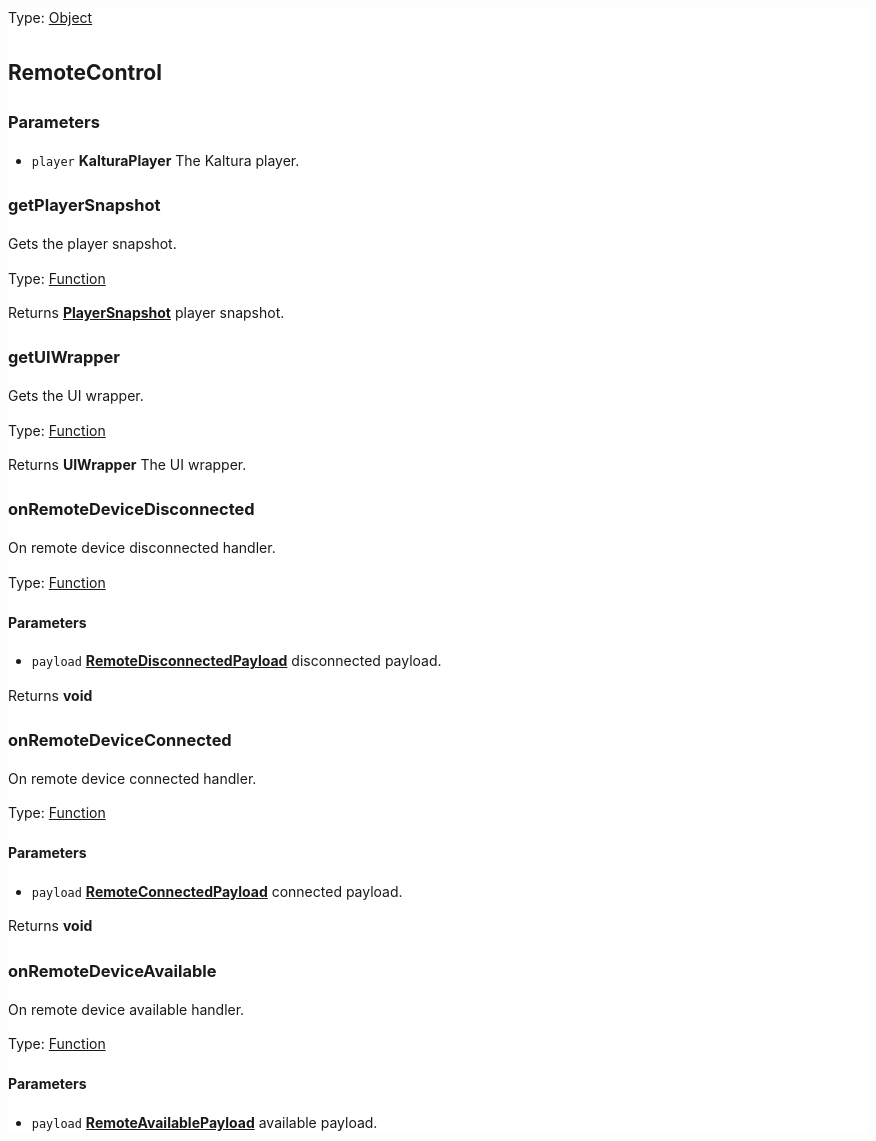 Type: [Object][262]

## RemoteControl

### Parameters

-   `player` **KalturaPlayer** The Kaltura player.

### getPlayerSnapshot

Gets the player snapshot.

Type: [Function][273]

Returns **[PlayerSnapshot][274]** player snapshot.

### getUIWrapper

Gets the UI wrapper.

Type: [Function][273]

Returns **UIWrapper** The UI wrapper.

### onRemoteDeviceDisconnected

On remote device disconnected handler.

Type: [Function][273]

#### Parameters

-   `payload` **[RemoteDisconnectedPayload][275]** disconnected payload.

Returns **void** 

### onRemoteDeviceConnected

On remote device connected handler.

Type: [Function][273]

#### Parameters

-   `payload` **[RemoteConnectedPayload][276]** connected payload.

Returns **void** 

### onRemoteDeviceAvailable

On remote device available handler.

Type: [Function][273]

#### Parameters

-   `payload` **[RemoteAvailablePayload][277]** available payload.


[1]: #kalturaplayers
[2]: #kpplaylistoptions
[3]: #properties
[4]: #kpplaylistcountdownoptions
[5]: #properties-1
[6]: #kpplaylistconfigobject
[7]: #properties-2
[8]: #kpplaylistobject
[9]: #properties-3
[10]: #kpplaylistitemconfigobject
[11]: #properties-4
[12]: #baseremoteplayer
[13]: #parameters
[14]: #loadmedia
[15]: #parameters-1
[16]: #setmedia
[17]: #parameters-2
[18]: #getmediainfo
[19]: #configure
[20]: #parameters-3
[21]: #ready
[22]: #load
[23]: #play
[24]: #pause
[25]: #reset
[26]: #destroy
[27]: #islive
[28]: #examples
[29]: #isdvr
[30]: #examples-1
[31]: #seektoliveedge
[32]: #getstarttimeofdvrwindow
[33]: #examples-2
[34]: #gettracks
[35]: #parameters-4
[36]: #examples-3
[37]: #getactivetracks
[38]: #examples-4
[39]: #selecttrack
[40]: #parameters-5
[41]: #hidetexttrack
[42]: #enableadaptivebitrate
[43]: #isadaptivebitrateenabled
[44]: #examples-5
[45]: #settextdisplaysettings
[46]: #parameters-6
[47]: #startcasting
[48]: #stopcasting
[49]: #iscasting
[50]: #examples-6
[51]: #iscastavailable
[52]: #examples-7
[53]: #getcastsession
[54]: #examples-8
[55]: #isvr
[56]: #examples-9
[57]: #togglevrstereomode
[58]: #isinvrstereomode
[59]: #examples-10
[60]: #ads
[61]: #examples-11
[62]: #textstyle
[63]: #parameters-7
[64]: #textstyle-1
[65]: #examples-12
[66]: #buffered
[67]: #examples-13
[68]: #currenttime
[69]: #parameters-8
[70]: #currenttime-1
[71]: #examples-14
[72]: #duration
[73]: #examples-15
[74]: #volume
[75]: #parameters-9
[76]: #volume-1
[77]: #examples-16
[78]: #paused
[79]: #examples-17
[80]: #ended
[81]: #examples-18
[82]: #seeking
[83]: #examples-19
[84]: #muted
[85]: #parameters-10
[86]: #muted-1
[87]: #examples-20
[88]: #src
[89]: #examples-21
[90]: #poster
[91]: #examples-22
[92]: #playbackrate
[93]: #parameters-11
[94]: #playbackrate-1
[95]: #examples-23
[96]: #enginetype
[97]: #examples-24
[98]: #streamtype
[99]: #examples-25
[100]: #type
[101]: #examples-26
[102]: #config
[103]: #defaultconfig
[104]: #examples-27
[105]: #type-1
[106]: #examples-28
[107]: #issupported
[108]: #examples-29
[109]: #casteventtype
[110]: #examples-30
[111]: #playersnapshot
[112]: #parameters-12
[113]: #textstyle-2
[114]: #advertising
[115]: #config-1
[116]: #remotecontrol
[117]: #parameters-13
[118]: #getplayersnapshot
[119]: #getuiwrapper
[120]: #onremotedevicedisconnected
[121]: #parameters-14
[122]: #onremotedeviceconnected
[123]: #parameters-15
[124]: #onremotedeviceavailable
[125]: #parameters-16
[126]: #onremotedeviceconnecting
[127]: #onremotedevicedisconnecting
[128]: #onremotedeviceconnectfailed
[129]: #remotepayload
[130]: #parameters-17
[131]: #player
[132]: #remoteconnectedpayload
[133]: #parameters-18
[134]: #ui
[135]: #session
[136]: #remotedisconnectedpayload
[137]: #parameters-19
[138]: #snapshot
[139]: #remoteavailablepayload
[140]: #parameters-20
[141]: #available
[142]: #remoteplayerui
[143]: #playbackui
[144]: #parameters-21
[145]: #idleui
[146]: #parameters-22
[147]: #adsui
[148]: #parameters-23
[149]: #liveui
[150]: #parameters-24
[151]: #errorui
[152]: #parameters-25
[153]: #uis
[154]: #iremoteplayer
[155]: #textstyle-3
[156]: #muted-2
[157]: #playbackrate-2
[158]: #volume-2
[159]: #currenttime-2
[160]: #buffered-1
[161]: #duration-1
[162]: #paused-1
[163]: #ended-1
[164]: #seeking-1
[165]: #src-1
[166]: #poster-1
[167]: #enginetype-1
[168]: #streamtype-1
[169]: #type-2
[170]: #ads-1
[171]: #config-2
[172]: #addeventlistener
[173]: #parameters-26
[174]: #removeeventlistener
[175]: #parameters-27
[176]: #dispatchevent
[177]: #parameters-28
[178]: #loadmedia-1
[179]: #parameters-29
[180]: #setmedia-1
[181]: #parameters-30
[182]: #getmediainfo-1
[183]: #configure-1
[184]: #parameters-31
[185]: #ready-1
[186]: #load-1
[187]: #play-1
[188]: #pause-1
[189]: #reset-1
[190]: #destroy-1
[191]: #islive-1
[192]: #isdvr-1
[193]: #seektoliveedge-1
[194]: #getstarttimeofdvrwindow-1
[195]: #gettracks-1
[196]: #parameters-32
[197]: #getactivetracks-1
[198]: #selecttrack-1
[199]: #parameters-33
[200]: #hidetexttrack-1
[201]: #enableadaptivebitrate-1
[202]: #isadaptivebitrateenabled-1
[203]: #settextdisplaysettings-1
[204]: #parameters-34
[205]: #startcasting-1
[206]: #stopcasting-1
[207]: #iscasting-1
[208]: #iscastavailable-1
[209]: #getcastsession-1
[210]: #isvr-1
[211]: #togglevrstereomode-1
[212]: #isinvrstereomode-1
[213]: #type-3
[214]: #issupported-1
[215]: #remotesession
[216]: #parameters-35
[217]: #devicefriendlyname
[218]: #id
[219]: #resuming
[220]: #playlisteventtype
[221]: #examples-31
[222]: #playlistitem
[223]: #parameters-36
[224]: #updatesources
[225]: #parameters-37
[226]: #sources
[227]: #config-3
[228]: #isplayable
[229]: #playlistmanager
[230]: #parameters-38
[231]: #configure-2
[232]: #parameters-39
[233]: #load-2
[234]: #parameters-40
[235]: #reset-2
[236]: #playnext
[237]: #playprev
[238]: #playitem
[239]: #parameters-41
[240]: #items
[241]: #next
[242]: #prev
[243]: #id-1
[244]: #metadata
[245]: #poster-2
[246]: #countdown
[247]: #options
[248]: #loadplaylist
[249]: #parameters-42
[250]: #examples-32
[251]: #loadplaylistbyentrylist
[252]: #parameters-43
[253]: #examples-33
[254]: #configure-3
[255]: #parameters-44
[256]: #examples-34
[257]: #playlist
[258]: #examples-35
[259]: #getplayers
[260]: #getplayer
[261]: #parameters-45
[262]: https://developer.mozilla.org/docs/Web/JavaScript/Reference/Global_Objects/Object
[263]: https://developer.mozilla.org/docs/Web/JavaScript/Reference/Global_Objects/String
[264]: https://developer.mozilla.org/docs/Web/JavaScript/Reference/Global_Objects/Boolean
[265]: https://developer.mozilla.org/docs/Web/JavaScript/Reference/Global_Objects/Number
[266]: #kpplaylistoptions
[267]: #kpplaylistcountdownoptions
[268]: https://developer.mozilla.org/docs/Web/JavaScript/Reference/Global_Objects/Array
[269]: #playlistitem
[270]: #remotecontrol
[271]: https://developer.mozilla.org/docs/Web/JavaScript/Reference/Global_Objects/Promise
[272]: #remotesession
[273]: https://developer.mozilla.org/docs/Web/JavaScript/Reference/Statements/function
[274]: #playersnapshot
[275]: #remotedisconnectedpayload
[276]: #remoteconnectedpayload
[277]: #remoteavailablepayload
[278]: #baseremoteplayer
[279]: #remoteplayerui
[280]: #kpplaylistitemconfigobject
[281]: #kpplaylistobject
[282]: #kpplaylistconfigobject
[283]: #playlistmanager
[284]: #kalturaplayers